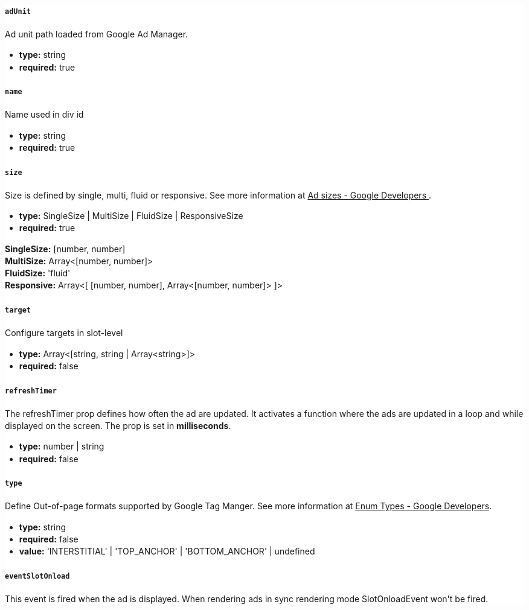 #### `adUnit`

Ad unit path loaded from Google Ad Manager.

- **type:** string
- **required:** true

#### `name`

Name used in div id

- **type:** string
- **required:** true

#### `size`

Size is defined by single, multi, fluid or responsive. See more information at [Ad sizes - Google Developers ](https://developers.google.com/publisher-tag/guides/ad-sizes).

- **type:** SingleSize | MultiSize | FluidSize | ResponsiveSize
- **required:** true

**SingleSize:** [number, number] <br />
**MultiSize:** Array<[number, number]> <br />
**FluidSize:** 'fluid' <br />
**Responsive:** Array<[ [number, number], Array<[number, number]> ]>

#### `target`

Configure targets in slot-level

- **type:** Array<[string, string | Array\<string>]>
- **required:** false

#### `refreshTimer`

The refreshTimer prop defines how often the ad are updated. It activates a function where the ads are updated in a loop and while displayed on the screen.
The prop is set in **milliseconds**.

- **type:** number | string
- **required:** false

#### `type`

Define Out-of-page formats supported by Google Tag Manger. See more information at [Enum Types - Google Developers](https://developers.google.com/publisher-tag/reference#googletag.enums.outofpageformat).

- **type:** string
- **required:** false
- **value:** 'INTERSTITIAL' | 'TOP_ANCHOR' | 'BOTTOM_ANCHOR' | undefined

#### `eventSlotOnload`

This event is fired when the ad is displayed. When rendering ads in sync rendering mode SlotOnloadEvent won't be fired.
